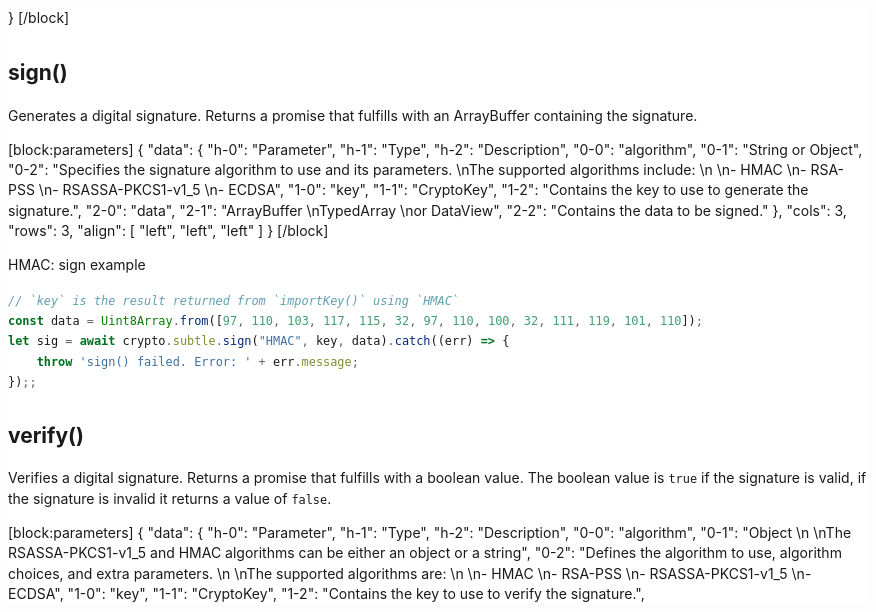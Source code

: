 }
[/block]


## sign()

Generates a digital signature. Returns a promise that fulfills with an ArrayBuffer containing the signature.

[block:parameters]
{
  "data": {
    "h-0": "Parameter",
    "h-1": "Type",
    "h-2": "Description",
    "0-0": "algorithm",
    "0-1": "String or Object",
    "0-2": "Specifies the signature algorithm to use and its parameters.  \nThe supported algorithms include:  \n  \n- HMAC  \n- RSA-PSS  \n- RSASSA-PKCS1-v1_5  \n- ECDSA",
    "1-0": "key",
    "1-1": "CryptoKey",
    "1-2": "Contains the key to use to generate the signature.",
    "2-0": "data",
    "2-1": "ArrayBuffer  \nTypedArray  \nor DataView",
    "2-2": "Contains the data to be signed."
  },
  "cols": 3,
  "rows": 3,
  "align": [
    "left",
    "left",
    "left"
  ]
}
[/block]


HMAC: sign example

```javascript
// `key` is the result returned from `importKey()` using `HMAC`
const data = Uint8Array.from([97, 110, 103, 117, 115, 32, 97, 110, 100, 32, 111, 119, 101, 110]);
let sig = await crypto.subtle.sign("HMAC", key, data).catch((err) => {
    throw 'sign() failed. Error: ' + err.message;
});;
```

## verify()

Verifies a digital signature. Returns a promise that fulfills with a boolean value. The boolean value is `true` if the signature is valid, if the signature is invalid it returns a value of `false`.

[block:parameters]
{
  "data": {
    "h-0": "Parameter",
    "h-1": "Type",
    "h-2": "Description",
    "0-0": "algorithm",
    "0-1": "Object  \n  \nThe RSASSA-PKCS1-v1_5 and HMAC algorithms can be either an object or a string",
    "0-2": "Defines the algorithm to use, algorithm choices, and extra parameters.  \n  \nThe supported algorithms are:  \n  \n- HMAC  \n- RSA-PSS  \n- RSASSA-PKCS1-v1_5  \n- ECDSA",
    "1-0": "key",
    "1-1": "CryptoKey",
    "1-2": "Contains the key to use to verify the signature.",
